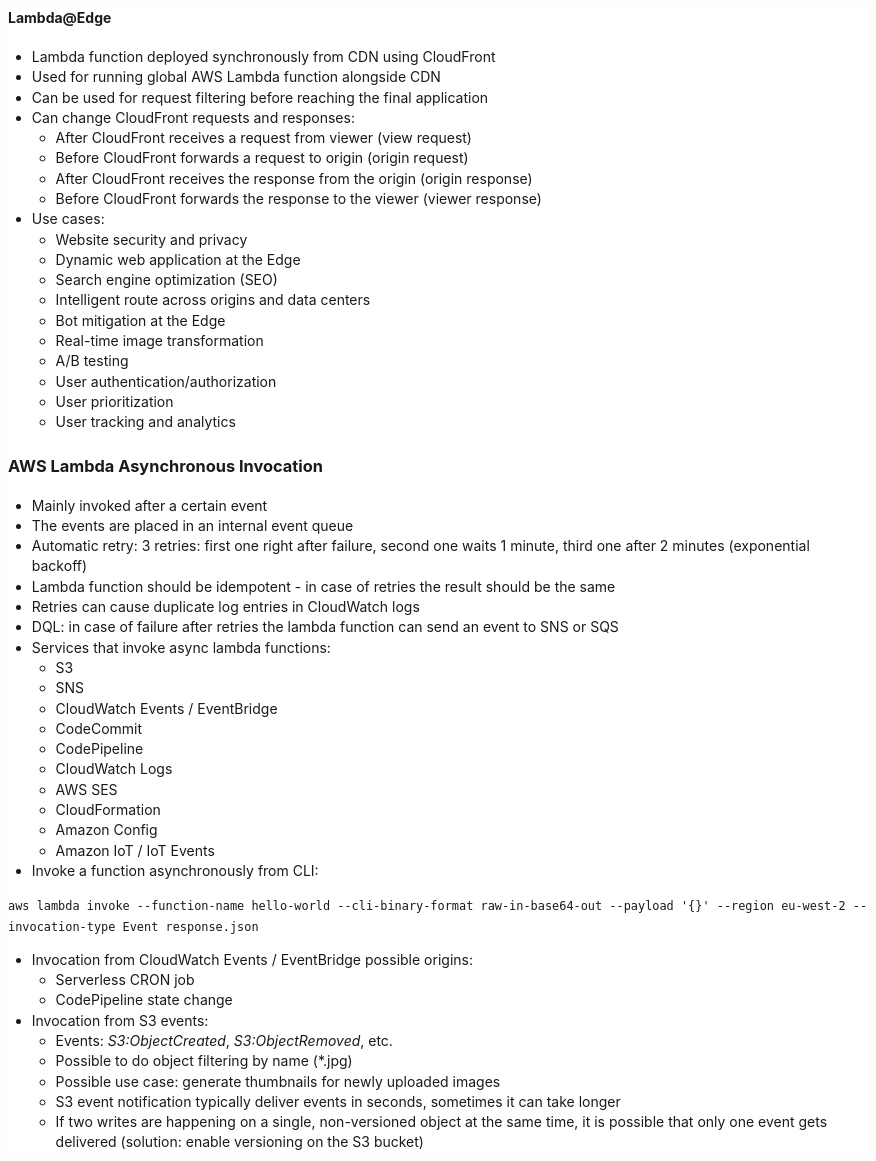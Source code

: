 #### Lambda@Edge

- Lambda function deployed synchronously from CDN using CloudFront
- Used for running global AWS Lambda function alongside CDN
- Can be used for request filtering before reaching the final application
- Can change CloudFront requests and responses:
  - After CloudFront receives a request from viewer (view request)
  - Before CloudFront forwards a request to origin (origin request)
  - After CloudFront receives the response from the origin (origin response)
  - Before CloudFront forwards the response to the viewer (viewer response)
- Use cases:
  - Website security and privacy
  - Dynamic web application at the Edge
  - Search engine optimization (SEO)
  - Intelligent route across origins and data centers
  - Bot mitigation at the Edge
  - Real-time image transformation
  - A/B testing
  - User authentication/authorization
  - User prioritization
  - User tracking and analytics

### AWS Lambda Asynchronous Invocation

- Mainly invoked after a certain event
- The events are placed in an internal event queue
- Automatic retry: 3 retries: first one right after failure, second one waits 1 minute, third one after 2 minutes (exponential backoff)
- Lambda function should be idempotent - in case of retries the result should be the same
- Retries can cause duplicate log entries in CloudWatch logs
- DQL: in case of failure after retries the lambda function can send an event to SNS or SQS
- Services that invoke async lambda functions:
  - S3
  - SNS
  - CloudWatch Events / EventBridge
  - CodeCommit
  - CodePipeline
  - CloudWatch Logs
  - AWS SES
  - CloudFormation
  - Amazon Config
  - Amazon IoT / IoT Events
- Invoke a function asynchronously from CLI:

```
aws lambda invoke --function-name hello-world --cli-binary-format raw-in-base64-out --payload '{}' --region eu-west-2 --invocation-type Event response.json
```

- Invocation from CloudWatch Events / EventBridge possible origins:
  - Serverless CRON job
  - CodePipeline state change
- Invocation from S3 events:
  - Events: *S3:ObjectCreated*, *S3:ObjectRemoved*, etc.
  - Possible to do object filtering by name (\*.jpg)
  - Possible use case: generate thumbnails for newly uploaded images
  - S3 event notification typically deliver events in seconds, sometimes it can take longer
  - If two writes are happening on a single, non-versioned object at the same time, it is possible that only one event gets delivered (solution: enable versioning on the S3 bucket)
